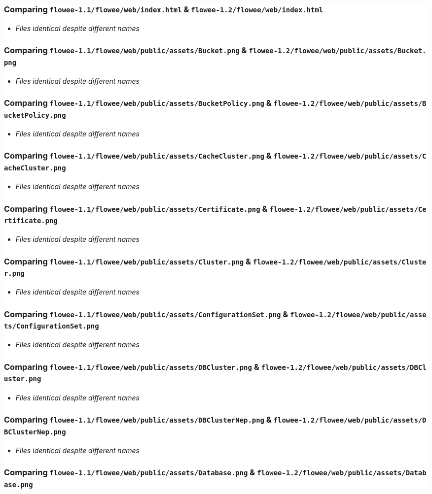 ```diff
```

### Comparing `flowee-1.1/flowee/web/index.html` & `flowee-1.2/flowee/web/index.html`

 * *Files identical despite different names*

### Comparing `flowee-1.1/flowee/web/public/assets/Bucket.png` & `flowee-1.2/flowee/web/public/assets/Bucket.png`

 * *Files identical despite different names*

### Comparing `flowee-1.1/flowee/web/public/assets/BucketPolicy.png` & `flowee-1.2/flowee/web/public/assets/BucketPolicy.png`

 * *Files identical despite different names*

### Comparing `flowee-1.1/flowee/web/public/assets/CacheCluster.png` & `flowee-1.2/flowee/web/public/assets/CacheCluster.png`

 * *Files identical despite different names*

### Comparing `flowee-1.1/flowee/web/public/assets/Certificate.png` & `flowee-1.2/flowee/web/public/assets/Certificate.png`

 * *Files identical despite different names*

### Comparing `flowee-1.1/flowee/web/public/assets/Cluster.png` & `flowee-1.2/flowee/web/public/assets/Cluster.png`

 * *Files identical despite different names*

### Comparing `flowee-1.1/flowee/web/public/assets/ConfigurationSet.png` & `flowee-1.2/flowee/web/public/assets/ConfigurationSet.png`

 * *Files identical despite different names*

### Comparing `flowee-1.1/flowee/web/public/assets/DBCluster.png` & `flowee-1.2/flowee/web/public/assets/DBCluster.png`

 * *Files identical despite different names*

### Comparing `flowee-1.1/flowee/web/public/assets/DBClusterNep.png` & `flowee-1.2/flowee/web/public/assets/DBClusterNep.png`

 * *Files identical despite different names*

### Comparing `flowee-1.1/flowee/web/public/assets/Database.png` & `flowee-1.2/flowee/web/public/assets/Database.png`
